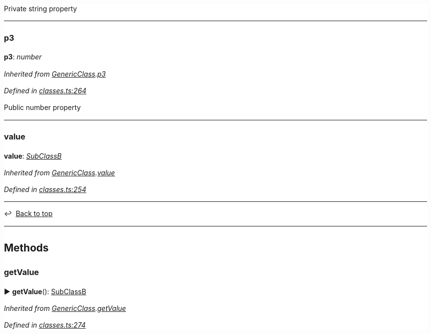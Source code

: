 

Private string property




___

<a id="nongenericclass.p3-1"></a>

###  p3

**p3**:  *number* 

*Inherited from [GenericClass](#class-genericclass).[p3](#genericclass.p3-1)*

*Defined in [classes.ts:264](https://github.com/tgreyuk/typedoc-plugin-markdown/blob/master/tests/src/classes.ts#L264)*



Public number property




___

<a id="nongenericclass.value"></a>

###  value

**value**:  *[SubClassB](#class-subclassb)* 

*Inherited from [GenericClass](#class-genericclass).[value](#genericclass.value)*

*Defined in [classes.ts:254](https://github.com/tgreyuk/typedoc-plugin-markdown/blob/master/tests/src/classes.ts#L254)*





___

↩&nbsp;&nbsp;[Back to top](#typedoc-plugin-markdown)

---

## Methods
<a id="nongenericclass.getvalue"></a>

###  getValue

► **getValue**(): [SubClassB](#class-subclassb)




*Inherited from [GenericClass](#class-genericclass).[getValue](#genericclass.getvalue)*

*Defined in [classes.ts:274](https://github.com/tgreyuk/typedoc-plugin-markdown/blob/master/tests/src/classes.ts#L274)*

